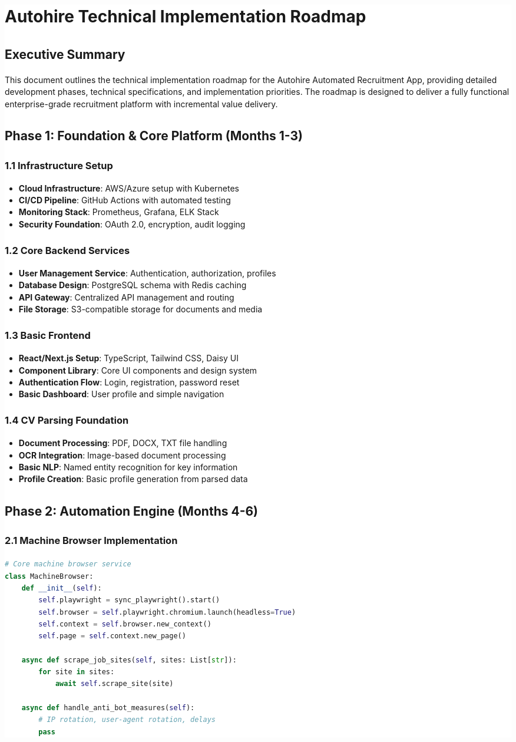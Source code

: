 # Autohire Technical Implementation Roadmap

## Executive Summary

This document outlines the technical implementation roadmap for the Autohire Automated Recruitment App, providing detailed development phases, technical specifications, and implementation priorities. The roadmap is designed to deliver a fully functional enterprise-grade recruitment platform with incremental value delivery.

## Phase 1: Foundation & Core Platform (Months 1-3)

### 1.1 Infrastructure Setup
- **Cloud Infrastructure**: AWS/Azure setup with Kubernetes
- **CI/CD Pipeline**: GitHub Actions with automated testing
- **Monitoring Stack**: Prometheus, Grafana, ELK Stack
- **Security Foundation**: OAuth 2.0, encryption, audit logging

### 1.2 Core Backend Services
- **User Management Service**: Authentication, authorization, profiles
- **Database Design**: PostgreSQL schema with Redis caching
- **API Gateway**: Centralized API management and routing
- **File Storage**: S3-compatible storage for documents and media

### 1.3 Basic Frontend
- **React/Next.js Setup**: TypeScript, Tailwind CSS, Daisy UI
- **Component Library**: Core UI components and design system
- **Authentication Flow**: Login, registration, password reset
- **Basic Dashboard**: User profile and simple navigation

### 1.4 CV Parsing Foundation
- **Document Processing**: PDF, DOCX, TXT file handling
- **OCR Integration**: Image-based document processing
- **Basic NLP**: Named entity recognition for key information
- **Profile Creation**: Basic profile generation from parsed data

## Phase 2: Automation Engine (Months 4-6)

### 2.1 Machine Browser Implementation
```python
# Core machine browser service
class MachineBrowser:
    def __init__(self):
        self.playwright = sync_playwright().start()
        self.browser = self.playwright.chromium.launch(headless=True)
        self.context = self.browser.new_context()
        self.page = self.context.new_page()
    
    async def scrape_job_sites(self, sites: List[str]):
        for site in sites:
            await self.scrape_site(site)
    
    async def handle_anti_bot_measures(self):
        # IP rotation, user-agent rotation, delays
        pass
```
